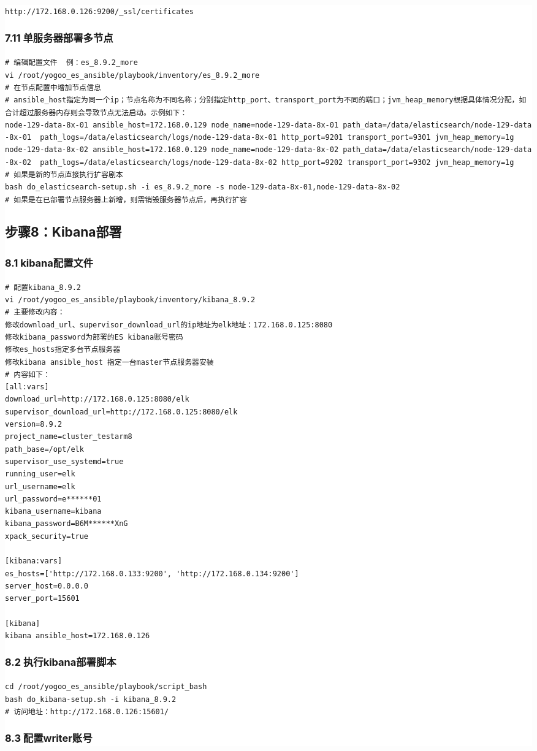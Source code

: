```shell
http://172.168.0.126:9200/_ssl/certificates
```
### 7.11 单服务器部署多节点
```shell
# 编辑配置文件  例：es_8.9.2_more
vi /root/yogoo_es_ansible/playbook/inventory/es_8.9.2_more
# 在节点配置中增加节点信息
# ansible_host指定为同一个ip；节点名称为不同名称；分别指定http_port、transport_port为不同的端口；jvm_heap_memory根据具体情况分配，如合计超过服务器内存则会导致节点无法启动。示例如下：
node-129-data-8x-01 ansible_host=172.168.0.129 node_name=node-129-data-8x-01 path_data=/data/elasticsearch/node-129-data-8x-01  path_logs=/data/elasticsearch/logs/node-129-data-8x-01 http_port=9201 transport_port=9301 jvm_heap_memory=1g
node-129-data-8x-02 ansible_host=172.168.0.129 node_name=node-129-data-8x-02 path_data=/data/elasticsearch/node-129-data-8x-02  path_logs=/data/elasticsearch/logs/node-129-data-8x-02 http_port=9202 transport_port=9302 jvm_heap_memory=1g
# 如果是新的节点直接执行扩容剧本
bash do_elasticsearch-setup.sh -i es_8.9.2_more -s node-129-data-8x-01,node-129-data-8x-02
# 如果是在已部署节点服务器上新增，则需销毁服务器节点后，再执行扩容
```
## 步骤8：Kibana部署
### 8.1 kibana配置文件
```shell
# 配置kibana_8.9.2
vi /root/yogoo_es_ansible/playbook/inventory/kibana_8.9.2
# 主要修改内容：
修改download_url、supervisor_download_url的ip地址为elk地址：172.168.0.125:8080
修改kibana_password为部署的ES kibana账号密码
修改es_hosts指定多台节点服务器
修改kibana ansible_host 指定一台master节点服务器安装
# 内容如下：
[all:vars]
download_url=http://172.168.0.125:8080/elk
supervisor_download_url=http://172.168.0.125:8080/elk
version=8.9.2
project_name=cluster_testarm8
path_base=/opt/elk
supervisor_use_systemd=true
running_user=elk
url_username=elk
url_password=e******01
kibana_username=kibana
kibana_password=B6M******XnG
xpack_security=true

[kibana:vars]
es_hosts=['http://172.168.0.133:9200', 'http://172.168.0.134:9200']
server_host=0.0.0.0
server_port=15601

[kibana]
kibana ansible_host=172.168.0.126
```
### 8.2 执行kibana部署脚本
```shell
cd /root/yogoo_es_ansible/playbook/script_bash
bash do_kibana-setup.sh -i kibana_8.9.2
# 访问地址：http://172.168.0.126:15601/
```
### 8.3 配置writer账号
```shell
```